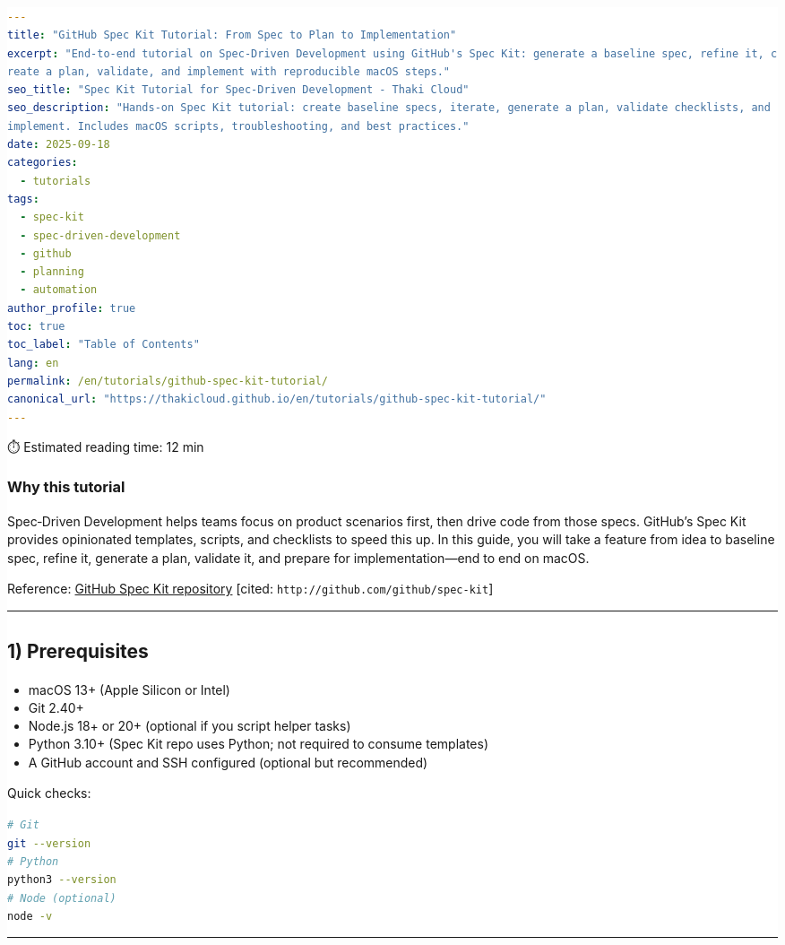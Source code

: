 ```yaml
---
title: "GitHub Spec Kit Tutorial: From Spec to Plan to Implementation"
excerpt: "End-to-end tutorial on Spec‑Driven Development using GitHub's Spec Kit: generate a baseline spec, refine it, create a plan, validate, and implement with reproducible macOS steps."
seo_title: "Spec Kit Tutorial for Spec‑Driven Development - Thaki Cloud"
seo_description: "Hands-on Spec Kit tutorial: create baseline specs, iterate, generate a plan, validate checklists, and implement. Includes macOS scripts, troubleshooting, and best practices."
date: 2025-09-18
categories:
  - tutorials
tags:
  - spec-kit
  - spec-driven-development
  - github
  - planning
  - automation
author_profile: true
toc: true
toc_label: "Table of Contents"
lang: en
permalink: /en/tutorials/github-spec-kit-tutorial/
canonical_url: "https://thakicloud.github.io/en/tutorials/github-spec-kit-tutorial/"
---
```


⏱️ Estimated reading time: 12 min

### Why this tutorial
Spec‑Driven Development helps teams focus on product scenarios first, then drive code from those specs. GitHub’s Spec Kit provides opinionated templates, scripts, and checklists to speed this up. In this guide, you will take a feature from idea to baseline spec, refine it, generate a plan, validate it, and prepare for implementation—end to end on macOS.

Reference: [GitHub Spec Kit repository](https://github.com/github/spec-kit) [cited: `http://github.com/github/spec-kit`]

---

## 1) Prerequisites
- macOS 13+ (Apple Silicon or Intel)
- Git 2.40+
- Node.js 18+ or 20+ (optional if you script helper tasks)
- Python 3.10+ (Spec Kit repo uses Python; not required to consume templates)
- A GitHub account and SSH configured (optional but recommended)

Quick checks:
```bash
# Git
git --version
# Python
python3 --version
# Node (optional)
node -v
```

---